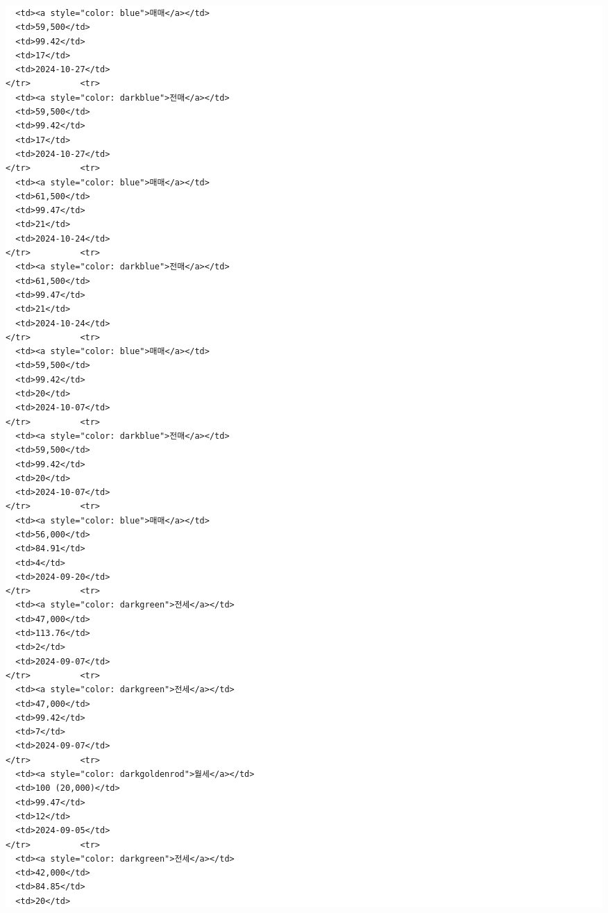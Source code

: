       <td><a style="color: blue">매매</a></td>
      <td>59,500</td>
      <td>99.42</td>
      <td>17</td>
      <td>2024-10-27</td>
    </tr>          <tr>
      <td><a style="color: darkblue">전매</a></td>
      <td>59,500</td>
      <td>99.42</td>
      <td>17</td>
      <td>2024-10-27</td>
    </tr>          <tr>
      <td><a style="color: blue">매매</a></td>
      <td>61,500</td>
      <td>99.47</td>
      <td>21</td>
      <td>2024-10-24</td>
    </tr>          <tr>
      <td><a style="color: darkblue">전매</a></td>
      <td>61,500</td>
      <td>99.47</td>
      <td>21</td>
      <td>2024-10-24</td>
    </tr>          <tr>
      <td><a style="color: blue">매매</a></td>
      <td>59,500</td>
      <td>99.42</td>
      <td>20</td>
      <td>2024-10-07</td>
    </tr>          <tr>
      <td><a style="color: darkblue">전매</a></td>
      <td>59,500</td>
      <td>99.42</td>
      <td>20</td>
      <td>2024-10-07</td>
    </tr>          <tr>
      <td><a style="color: blue">매매</a></td>
      <td>56,000</td>
      <td>84.91</td>
      <td>4</td>
      <td>2024-09-20</td>
    </tr>          <tr>
      <td><a style="color: darkgreen">전세</a></td>
      <td>47,000</td>
      <td>113.76</td>
      <td>2</td>
      <td>2024-09-07</td>
    </tr>          <tr>
      <td><a style="color: darkgreen">전세</a></td>
      <td>47,000</td>
      <td>99.42</td>
      <td>7</td>
      <td>2024-09-07</td>
    </tr>          <tr>
      <td><a style="color: darkgoldenrod">월세</a></td>
      <td>100 (20,000)</td>
      <td>99.47</td>
      <td>12</td>
      <td>2024-09-05</td>
    </tr>          <tr>
      <td><a style="color: darkgreen">전세</a></td>
      <td>42,000</td>
      <td>84.85</td>
      <td>20</td>